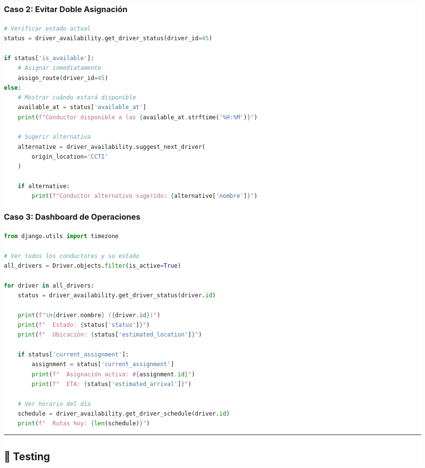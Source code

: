 ### Caso 2: Evitar Doble Asignación

```python
# Verificar estado actual
status = driver_availability.get_driver_status(driver_id=45)

if status['is_available']:
    # Asignar inmediatamente
    assign_route(driver_id=45)
else:
    # Mostrar cuándo estará disponible
    available_at = status['available_at']
    print(f"Conductor disponible a las {available_at.strftime('%H:%M')}")
    
    # Sugerir alternativa
    alternative = driver_availability.suggest_next_driver(
        origin_location='CCTI'
    )
    
    if alternative:
        print(f"Conductor alternativo sugerido: {alternative['nombre']}")
```

### Caso 3: Dashboard de Operaciones

```python
from django.utils import timezone

# Ver todos los conductores y su estado
all_drivers = Driver.objects.filter(is_active=True)

for driver in all_drivers:
    status = driver_availability.get_driver_status(driver.id)
    
    print(f"\n{driver.nombre} ({driver.id})")
    print(f"  Estado: {status['status']}")
    print(f"  Ubicación: {status['estimated_location']}")
    
    if status['current_assignment']:
        assignment = status['current_assignment']
        print(f"  Asignación activa: #{assignment.id}")
        print(f"  ETA: {status['estimated_arrival']}")
    
    # Ver horario del día
    schedule = driver_availability.get_driver_schedule(driver.id)
    print(f"  Rutas hoy: {len(schedule)}")
```

---

## 🧪 Testing
